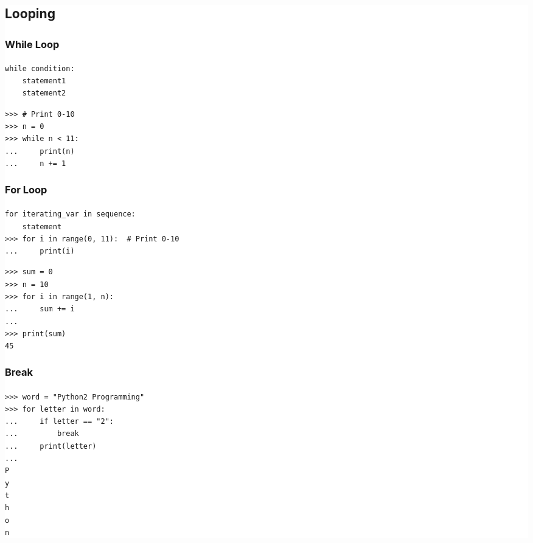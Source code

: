 ## Looping


### While Loop

```
while condition:
    statement1
    statement2
```

```
>>> # Print 0-10
>>> n = 0 
>>> while n < 11:
...     print(n)
...     n += 1
```


### For Loop

```
for iterating_var in sequence:
    statement
>>> for i in range(0, 11):  # Print 0-10
...     print(i)
```

```
>>> sum = 0
>>> n = 10
>>> for i in range(1, n):
...     sum += i
...
>>> print(sum)
45
```


### Break

```
>>> word = "Python2 Programming"
>>> for letter in word:
...     if letter == "2":
...         break
...     print(letter)
...
P
y
t
h
o
n
```
